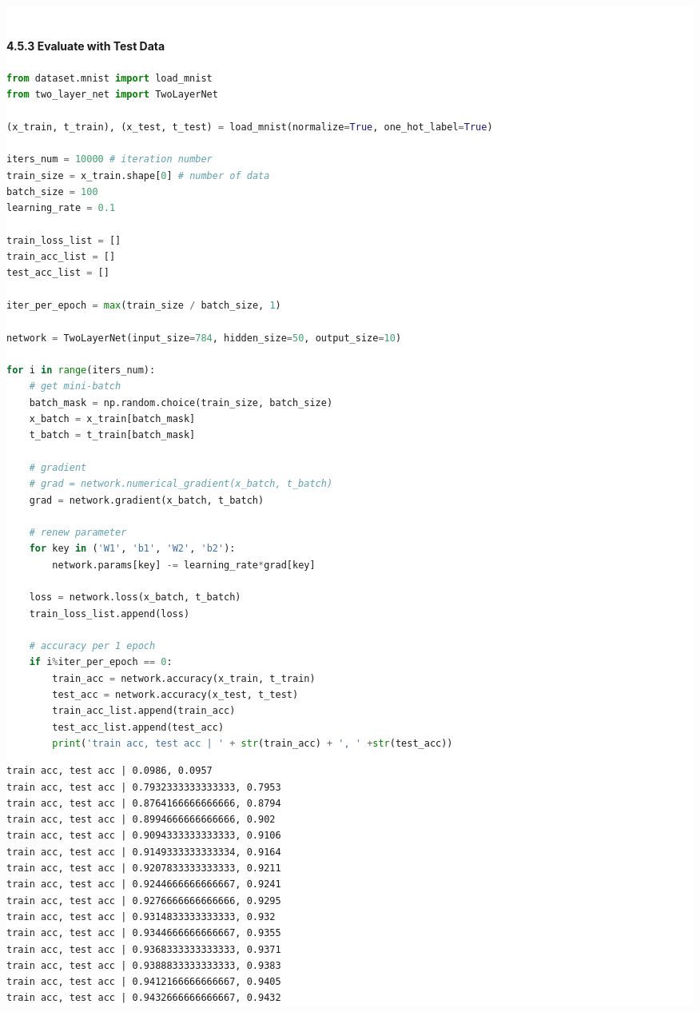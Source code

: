 <br>

#### 4.5.3 Evaluate with Test Data

```python
from dataset.mnist import load_mnist
from two_layer_net import TwoLayerNet

(x_train, t_train), (x_test, t_test) = load_mnist(normalize=True, one_hot_label=True)

iters_num = 10000 # iteration number
train_size = x_train.shape[0] # number of data
batch_size = 100
learning_rate = 0.1

train_loss_list = []
train_acc_list = []
test_acc_list = []

iter_per_epoch = max(train_size / batch_size, 1)

network = TwoLayerNet(input_size=784, hidden_size=50, output_size=10)

for i in range(iters_num):
    # get mini-batch
    batch_mask = np.random.choice(train_size, batch_size)
    x_batch = x_train[batch_mask]
    t_batch = t_train[batch_mask]

    # gradient
    # grad = network.numerical_gradient(x_batch, t_batch)
    grad = network.gradient(x_batch, t_batch)

    # renew parameter
    for key in ('W1', 'b1', 'W2', 'b2'):
        network.params[key] -= learning_rate*grad[key]

    loss = network.loss(x_batch, t_batch)
    train_loss_list.append(loss)

    # accuracy per 1 epoch
    if i%iter_per_epoch == 0:
        train_acc = network.accuracy(x_train, t_train)
        test_acc = network.accuracy(x_test, t_test)
        train_acc_list.append(train_acc)
        test_acc_list.append(test_acc)
        print('train acc, test acc | ' + str(train_acc) + ', ' +str(test_acc))
```

```
train acc, test acc | 0.0986, 0.0957
train acc, test acc | 0.7932333333333333, 0.7953
train acc, test acc | 0.8764166666666666, 0.8794
train acc, test acc | 0.8994666666666666, 0.902
train acc, test acc | 0.9094333333333333, 0.9106
train acc, test acc | 0.9149333333333334, 0.9164
train acc, test acc | 0.9207833333333333, 0.9211
train acc, test acc | 0.9244666666666667, 0.9241
train acc, test acc | 0.9276666666666666, 0.9295
train acc, test acc | 0.9314833333333333, 0.932
train acc, test acc | 0.9344666666666667, 0.9355
train acc, test acc | 0.9368333333333333, 0.9371
train acc, test acc | 0.9388833333333333, 0.9383
train acc, test acc | 0.9412166666666667, 0.9405
train acc, test acc | 0.9432666666666667, 0.9432
```